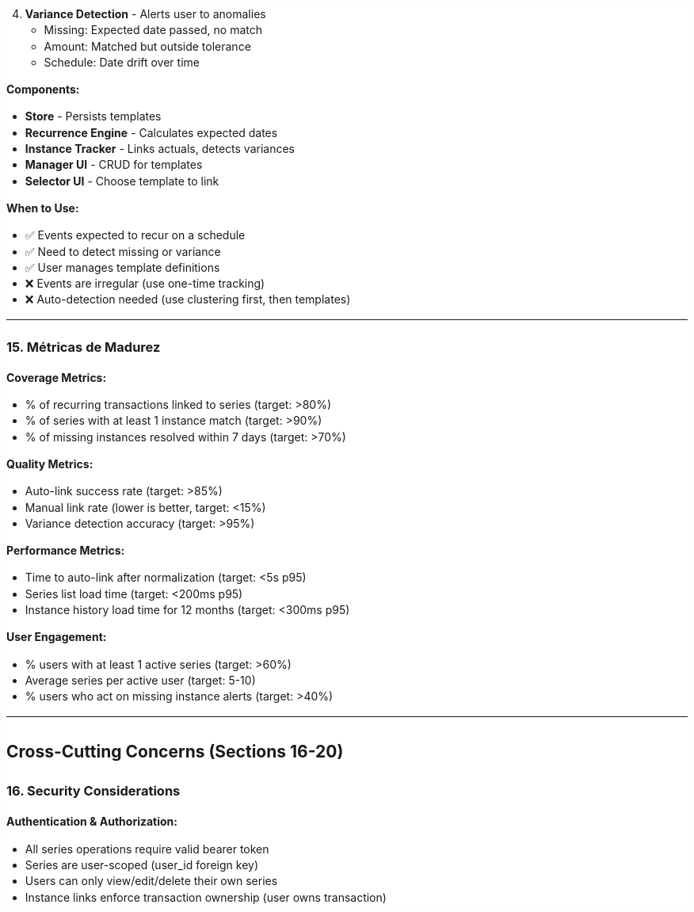 4. **Variance Detection** - Alerts user to anomalies
   - Missing: Expected date passed, no match
   - Amount: Matched but outside tolerance
   - Schedule: Date drift over time

**Components:**
- **Store** - Persists templates
- **Recurrence Engine** - Calculates expected dates
- **Instance Tracker** - Links actuals, detects variances
- **Manager UI** - CRUD for templates
- **Selector UI** - Choose template to link

**When to Use:**
- ✅ Events expected to recur on a schedule
- ✅ Need to detect missing or variance
- ✅ User manages template definitions
- ❌ Events are irregular (use one-time tracking)
- ❌ Auto-detection needed (use clustering first, then templates)

---

### 15. Métricas de Madurez

**Coverage Metrics:**
- % of recurring transactions linked to series (target: >80%)
- % of series with at least 1 instance match (target: >90%)
- % of missing instances resolved within 7 days (target: >70%)

**Quality Metrics:**
- Auto-link success rate (target: >85%)
- Manual link rate (lower is better, target: <15%)
- Variance detection accuracy (target: >95%)

**Performance Metrics:**
- Time to auto-link after normalization (target: <5s p95)
- Series list load time (target: <200ms p95)
- Instance history load time for 12 months (target: <300ms p95)

**User Engagement:**
- % users with at least 1 active series (target: >60%)
- Average series per active user (target: 5-10)
- % users who act on missing instance alerts (target: >40%)

---

## Cross-Cutting Concerns (Sections 16-20)

### 16. Security Considerations

**Authentication & Authorization:**
- All series operations require valid bearer token
- Series are user-scoped (user_id foreign key)
- Users can only view/edit/delete their own series
- Instance links enforce transaction ownership (user owns transaction)
